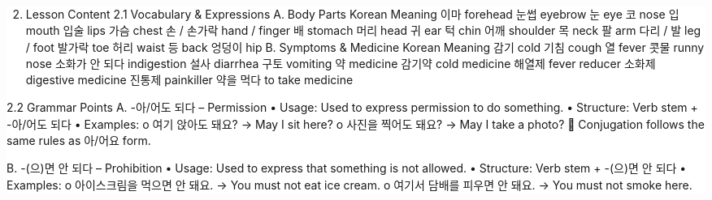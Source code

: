 2. Lesson Content
2.1 Vocabulary & Expressions
A. Body Parts
Korean	Meaning
이마	forehead
눈썹	eyebrow
눈	eye
코	nose
입	mouth
입술	lips
가슴	chest
손 / 손가락	hand / finger
배	stomach
머리	head
귀	ear
턱	chin
어깨	shoulder
목	neck
팔	arm
다리 / 발	leg / foot
발가락	toe
허리	waist
등	back
엉덩이	hip
B. Symptoms & Medicine
Korean	Meaning
감기	cold
기침	cough
열	fever
콧물	runny nose
소화가 안 되다	indigestion
설사	diarrhea
구토	vomiting
약	medicine
감기약	cold medicine
해열제	fever reducer
소화제	digestive medicine
진통제	painkiller
약을 먹다	to take medicine

2.2 Grammar Points
A. -아/어도 되다 – Permission
•	Usage: Used to express permission to do something.
•	Structure:
 Verb stem + -아/어도 되다
•	Examples:
o	여기 앉아도 돼요? → May I sit here? 
o	사진을 찍어도 돼요? → May I take a photo?
📝 Conjugation follows the same rules as 아/어요 form.

B. -(으)면 안 되다 – Prohibition
•	Usage: Used to express that something is not allowed.
•	Structure:
 Verb stem + -(으)면 안 되다
•	Examples:
o	아이스크림을 먹으면 안 돼요. → You must not eat ice cream. 
o	여기서 담배를 피우면 안 돼요. → You must not smoke here.
